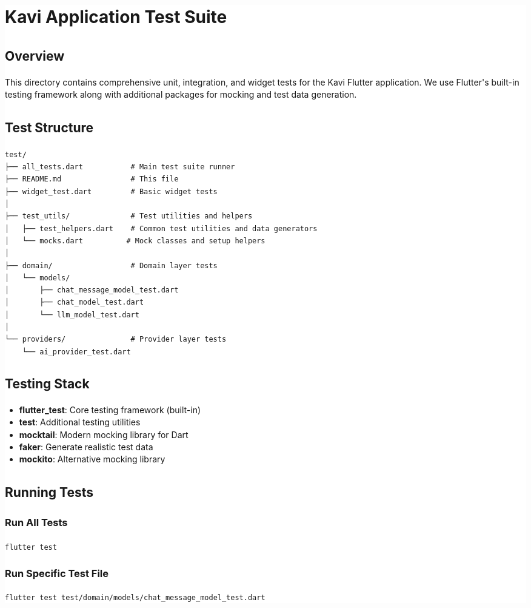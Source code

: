 # Kavi Application Test Suite

## Overview

This directory contains comprehensive unit, integration, and widget tests for the Kavi Flutter application. We use Flutter's built-in testing framework along with additional packages for mocking and test data generation.

## Test Structure

```
test/
├── all_tests.dart           # Main test suite runner
├── README.md                # This file
├── widget_test.dart         # Basic widget tests
│
├── test_utils/              # Test utilities and helpers
│   ├── test_helpers.dart    # Common test utilities and data generators
│   └── mocks.dart          # Mock classes and setup helpers
│
├── domain/                  # Domain layer tests
│   └── models/
│       ├── chat_message_model_test.dart
│       ├── chat_model_test.dart
│       └── llm_model_test.dart
│
└── providers/               # Provider layer tests
    └── ai_provider_test.dart
```

## Testing Stack

- **flutter_test**: Core testing framework (built-in)
- **test**: Additional testing utilities
- **mocktail**: Modern mocking library for Dart
- **faker**: Generate realistic test data
- **mockito**: Alternative mocking library

## Running Tests

### Run All Tests
```bash
flutter test
```

### Run Specific Test File
```bash
flutter test test/domain/models/chat_message_model_test.dart
```
